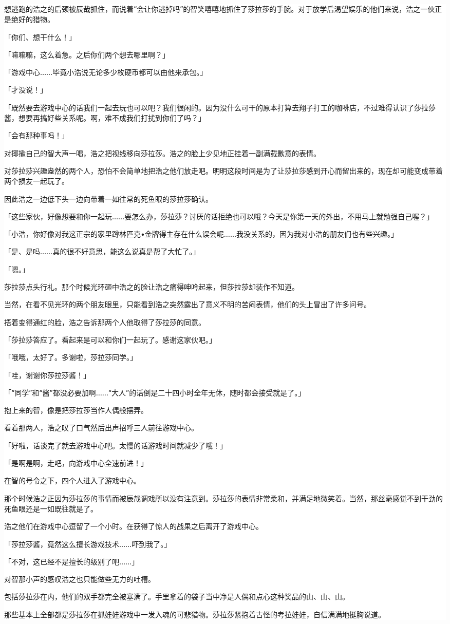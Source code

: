 想逃跑的浩之的后颈被辰哉抓住，而说着“会让你逃掉吗”的智笑嘻嘻地抓住了莎拉莎的手腕。对于放学后渴望娱乐的他们来说，浩之一伙正是绝好的猎物。

「你们、想干什么！」

「嘛嘛嘛，这么着急。之后你们两个想去哪里啊？」

「游戏中心……毕竟小浩说无论多少枚硬币都可以由他来承包。」

「才没说！」

「既然要去游戏中心的话我们一起去玩也可以吧？我们很闲的。因为没什么可干的原本打算去翔子打工的咖啡店，不过难得认识了莎拉莎酱，想要再搞好些关系呢。啊，难不成我们打扰到你们了吗？」

「会有那种事吗！」

对揶揄自己的智大声一喝，浩之把视线移向莎拉莎。浩之的脸上少见地正挂着一副满载歉意的表情。

对莎拉莎兴趣盎然的两个人，恐怕不会简单地把浩之他们放走吧。明明这段时间是为了让莎拉莎感到开心而留出来的，现在却可能变成带着两个损友一起玩了。

因此浩之一边低下头一边向带着一如往常的死鱼眼的莎拉莎确认。

「这些家伙，好像想要和你一起玩……要怎么办，莎拉莎？讨厌的话拒绝也可以哦？今天是你第一天的外出，不用马上就勉强自己喔？」

「小浩，你好像对我这正宗的家里蹲林匹克•金牌得主存在什么误会呢……我没关系的，因为我对小浩的朋友们也有些兴趣。」

「是、是吗……真的很不好意思，能这么说真是帮了大忙了。」

「嗯。」

莎拉莎点头行礼。那个时候光环砸中浩之的脸让浩之痛得呻吟起来，但莎拉莎却装作不知道。

当然，在看不见光环的两个朋友眼里，只能看到浩之突然露出了意义不明的苦闷表情，他们的头上冒出了许多问号。

捂着变得通红的脸，浩之告诉那两个人他取得了莎拉莎的同意。

「莎拉莎答应了。看起来是可以和你们一起玩了。感谢这家伙吧。」

「哦哦，太好了。多谢啦，莎拉莎同学。」

「哇，谢谢你莎拉莎酱！」

「“同学”和“酱”都没必要加啊……“大人”的话倒是二十四小时全年无休，随时都会接受就是了。」

抱上来的智，像是把莎拉莎当作人偶般摆弄。

看着那两人，浩之叹了口气然后出声招呼三人前往游戏中心。

「好啦，话谈完了就去游戏中心吧。太慢的话游戏时间就减少了哦！」

「是啊是啊，走吧，向游戏中心全速前进！」

在智的号令之下，四个人进入了游戏中心。

那个时候浩之正因为莎拉莎的事情而被辰哉调戏所以没有注意到。莎拉莎的表情非常柔和，并满足地微笑着。当然，那丝毫感觉不到干劲的死鱼眼还是一如既往就是了。

浩之他们在游戏中心逗留了一个小时。在获得了惊人的战果之后离开了游戏中心。

「莎拉莎酱，竟然这么擅长游戏技术……吓到我了。」

「不对，这已经不是擅长的级别了吧……」

对智那小声的感叹浩之也只能做些无力的吐槽。

包括莎拉莎在内，他们的双手都完全被塞满了。手里拿着的袋子当中净是人偶和点心这种奖品的山、山、山。

那些基本上全部都是莎拉莎在抓娃娃游戏中一发入魂的可悲猎物。莎拉莎紧抱着古怪的考拉娃娃，自信满满地挺胸说道。
